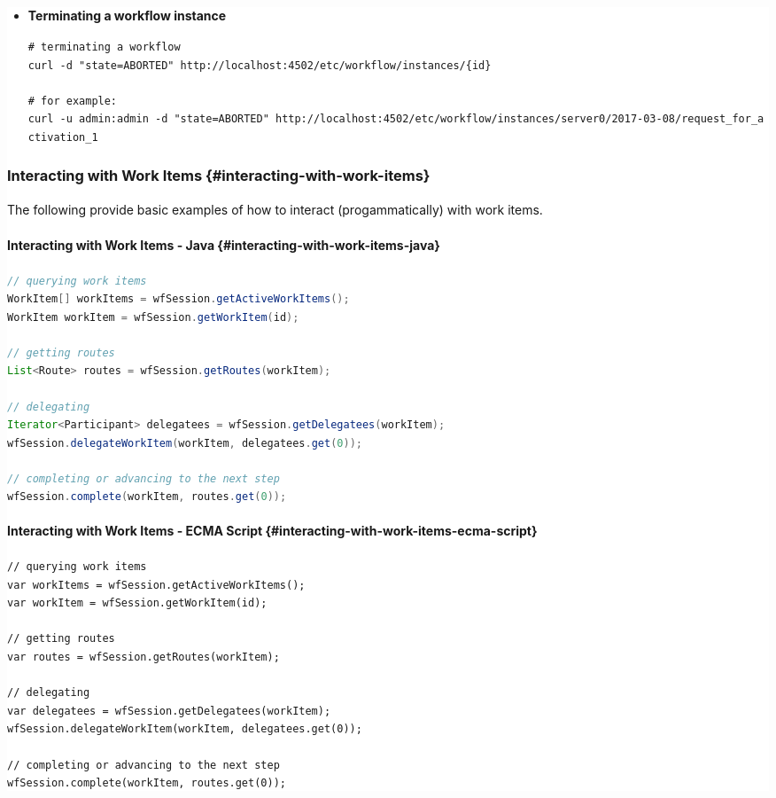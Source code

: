 * **Terminating a workflow instance**

  ```shell
  # terminating a workflow
  curl -d "state=ABORTED" http://localhost:4502/etc/workflow/instances/{id}
  
  # for example:
  curl -u admin:admin -d "state=ABORTED" http://localhost:4502/etc/workflow/instances/server0/2017-03-08/request_for_activation_1
  ```

### Interacting with Work Items {#interacting-with-work-items}

The following provide basic examples of how to interact (progammatically) with work items.

#### Interacting with Work Items - Java {#interacting-with-work-items-java}

```java
// querying work items
WorkItem[] workItems = wfSession.getActiveWorkItems();
WorkItem workItem = wfSession.getWorkItem(id);

// getting routes
List<Route> routes = wfSession.getRoutes(workItem);

// delegating
Iterator<Participant> delegatees = wfSession.getDelegatees(workItem);
wfSession.delegateWorkItem(workItem, delegatees.get(0));

// completing or advancing to the next step
wfSession.complete(workItem, routes.get(0));
```

#### Interacting with Work Items - ECMA Script {#interacting-with-work-items-ecma-script}

```
// querying work items
var workItems = wfSession.getActiveWorkItems();
var workItem = wfSession.getWorkItem(id);

// getting routes
var routes = wfSession.getRoutes(workItem);

// delegating
var delegatees = wfSession.getDelegatees(workItem);
wfSession.delegateWorkItem(workItem, delegatees.get(0));

// completing or advancing to the next step
wfSession.complete(workItem, routes.get(0));
```
